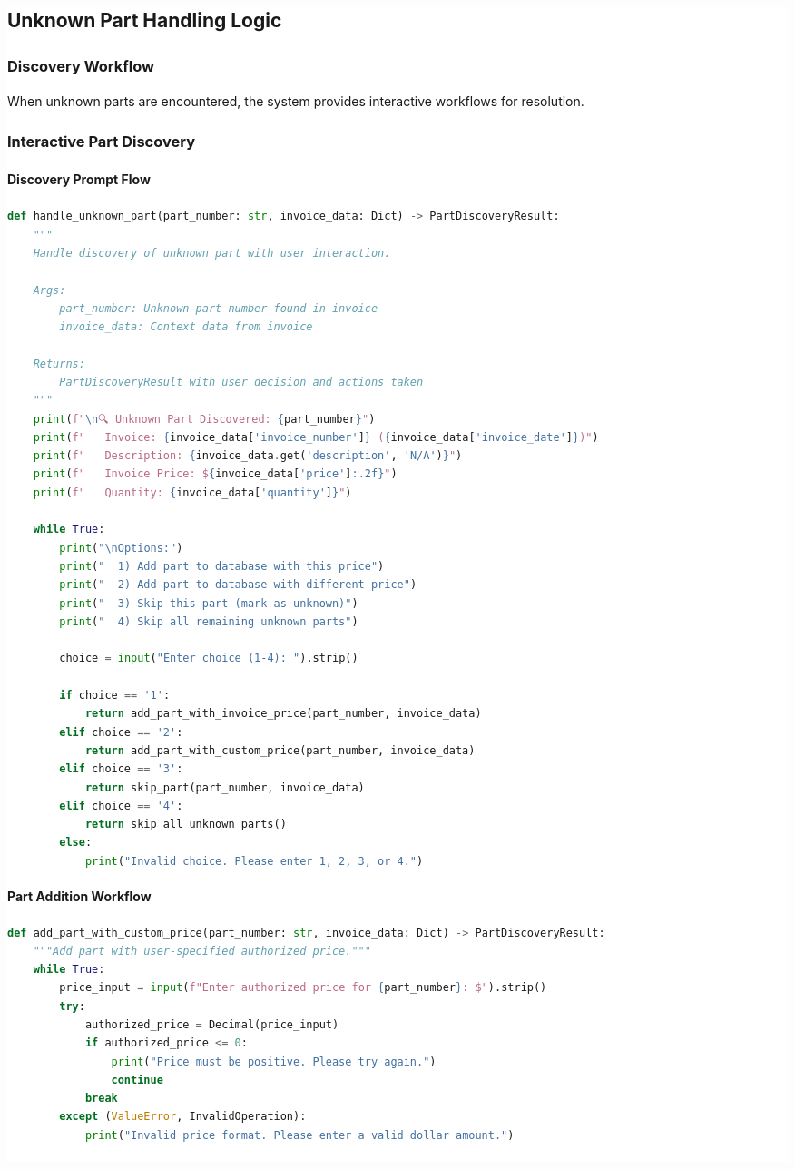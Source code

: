 
## Unknown Part Handling Logic

### Discovery Workflow

When unknown parts are encountered, the system provides interactive workflows for resolution.

### Interactive Part Discovery

#### Discovery Prompt Flow
```python
def handle_unknown_part(part_number: str, invoice_data: Dict) -> PartDiscoveryResult:
    """
    Handle discovery of unknown part with user interaction.
    
    Args:
        part_number: Unknown part number found in invoice
        invoice_data: Context data from invoice
        
    Returns:
        PartDiscoveryResult with user decision and actions taken
    """
    print(f"\n🔍 Unknown Part Discovered: {part_number}")
    print(f"   Invoice: {invoice_data['invoice_number']} ({invoice_data['invoice_date']})")
    print(f"   Description: {invoice_data.get('description', 'N/A')}")
    print(f"   Invoice Price: ${invoice_data['price']:.2f}")
    print(f"   Quantity: {invoice_data['quantity']}")
    
    while True:
        print("\nOptions:")
        print("  1) Add part to database with this price")
        print("  2) Add part to database with different price")
        print("  3) Skip this part (mark as unknown)")
        print("  4) Skip all remaining unknown parts")
        
        choice = input("Enter choice (1-4): ").strip()
        
        if choice == '1':
            return add_part_with_invoice_price(part_number, invoice_data)
        elif choice == '2':
            return add_part_with_custom_price(part_number, invoice_data)
        elif choice == '3':
            return skip_part(part_number, invoice_data)
        elif choice == '4':
            return skip_all_unknown_parts()
        else:
            print("Invalid choice. Please enter 1, 2, 3, or 4.")
```

#### Part Addition Workflow
```python
def add_part_with_custom_price(part_number: str, invoice_data: Dict) -> PartDiscoveryResult:
    """Add part with user-specified authorized price."""
    while True:
        price_input = input(f"Enter authorized price for {part_number}: $").strip()
        try:
            authorized_price = Decimal(price_input)
            if authorized_price <= 0:
                print("Price must be positive. Please try again.")
                continue
            break
        except (ValueError, InvalidOperation):
            print("Invalid price format. Please enter a valid dollar amount.")
    
```